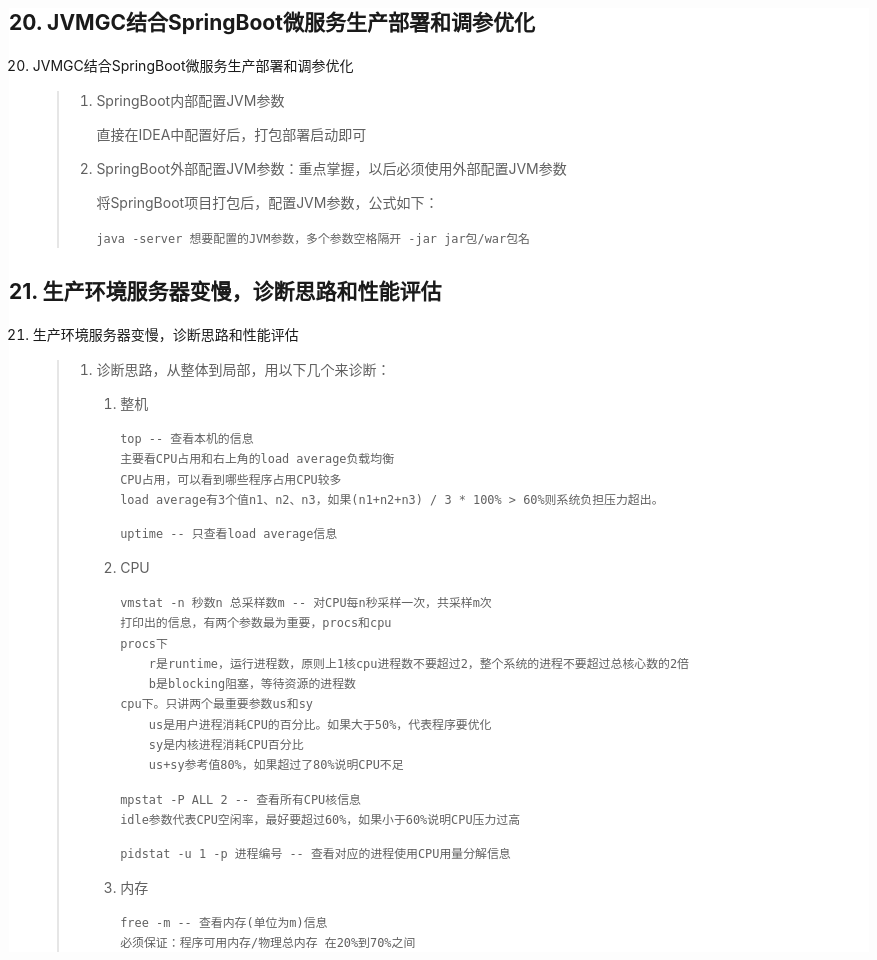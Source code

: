 ## 20. JVMGC结合SpringBoot微服务生产部署和调参优化
20. JVMGC结合SpringBoot微服务生产部署和调参优化
    > 1. SpringBoot内部配置JVM参数
    > 
    >    直接在IDEA中配置好后，打包部署启动即可
    >    
    > 2. SpringBoot外部配置JVM参数：重点掌握，以后必须使用外部配置JVM参数
    > 
    >    将SpringBoot项目打包后，配置JVM参数，公式如下：
    >    
    >    ```
    >    java -server 想要配置的JVM参数，多个参数空格隔开 -jar jar包/war包名
    >    ```
    >    
## 21. 生产环境服务器变慢，诊断思路和性能评估
21. 生产环境服务器变慢，诊断思路和性能评估
    > 1. 诊断思路，从整体到局部，用以下几个来诊断：
    >
    >     1. 整机
    >     
    >         ```
    >         top -- 查看本机的信息
    >         主要看CPU占用和右上角的load average负载均衡
    >         CPU占用，可以看到哪些程序占用CPU较多
    >         load average有3个值n1、n2、n3，如果(n1+n2+n3) / 3 * 100% > 60%则系统负担压力超出。
    >         ```
    >         
    >         ```
    >         uptime -- 只查看load average信息
    >         ```
    >         
    >     2. CPU
    >     
    >         ```
    >         vmstat -n 秒数n 总采样数m -- 对CPU每n秒采样一次，共采样m次
    >         打印出的信息，有两个参数最为重要，procs和cpu
    >         procs下
    >             r是runtime，运行进程数，原则上1核cpu进程数不要超过2，整个系统的进程不要超过总核心数的2倍
    >             b是blocking阻塞，等待资源的进程数
    >         cpu下。只讲两个最重要参数us和sy
    >             us是用户进程消耗CPU的百分比。如果大于50%，代表程序要优化
    >             sy是内核进程消耗CPU百分比
    >             us+sy参考值80%，如果超过了80%说明CPU不足
    >         ```
    >     
    >         ```
    >         mpstat -P ALL 2 -- 查看所有CPU核信息
    >         idle参数代表CPU空闲率，最好要超过60%，如果小于60%说明CPU压力过高
    >         ```
    >     
    >         ```
    >         pidstat -u 1 -p 进程编号 -- 查看对应的进程使用CPU用量分解信息
    >         ```
    >     
    >     3. 内存
    >     
    >         ```
    >         free -m -- 查看内存(单位为m)信息 
    >         必须保证：程序可用内存/物理总内存 在20%到70%之间
    >         ```
    >         